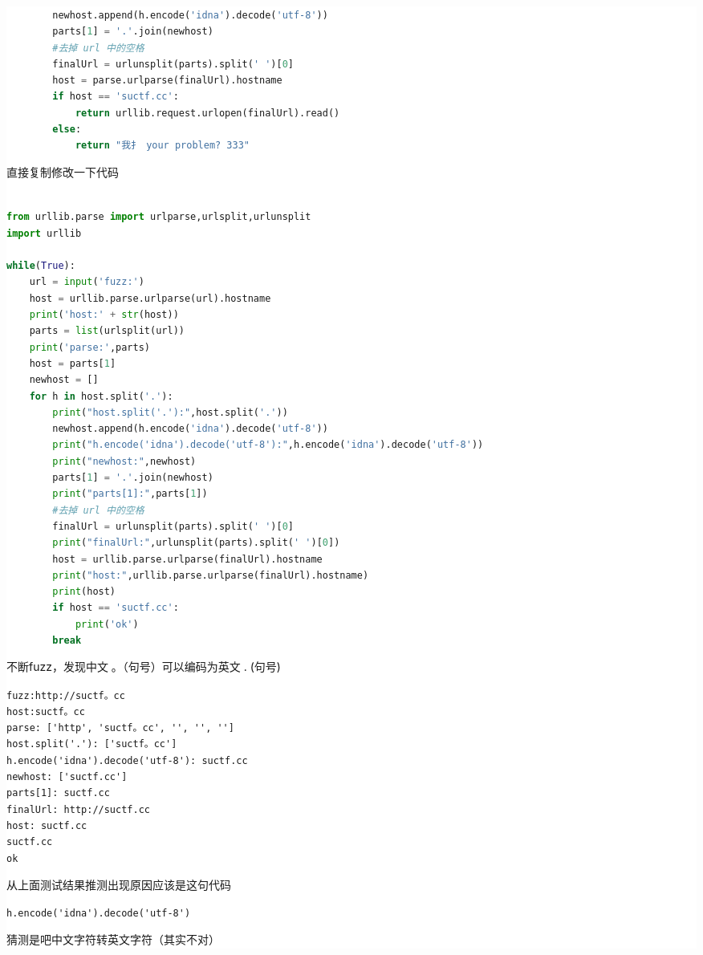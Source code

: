 ```python
		newhost.append(h.encode('idna').decode('utf-8')) 
		parts[1] = '.'.join(newhost) 
		#去掉 url 中的空格 
		finalUrl = urlunsplit(parts).split(' ')[0] 
		host = parse.urlparse(finalUrl).hostname 
		if host == 'suctf.cc': 
			return urllib.request.urlopen(finalUrl).read() 
		else: 
			return "我扌 your problem? 333"
```
直接复制修改一下代码
```python

from urllib.parse import urlparse,urlsplit,urlunsplit
import urllib

while(True):
	url = input('fuzz:')
	host = urllib.parse.urlparse(url).hostname
	print('host:' + str(host))
	parts = list(urlsplit(url))
	print('parse:',parts)
	host = parts[1]
	newhost = []
	for h in host.split('.'): 
		print("host.split('.'):",host.split('.'))
		newhost.append(h.encode('idna').decode('utf-8'))
		print("h.encode('idna').decode('utf-8'):",h.encode('idna').decode('utf-8'))
		print("newhost:",newhost)
		parts[1] = '.'.join(newhost)
		print("parts[1]:",parts[1])
		#去掉 url 中的空格 
		finalUrl = urlunsplit(parts).split(' ')[0]
		print("finalUrl:",urlunsplit(parts).split(' ')[0])
		host = urllib.parse.urlparse(finalUrl).hostname
		print("host:",urllib.parse.urlparse(finalUrl).hostname)
		print(host)
		if host == 'suctf.cc':
			print('ok')
		break
```
不断fuzz，发现中文 。（句号）可以编码为英文 . (句号)
```
fuzz:http://suctf。cc
host:suctf。cc
parse: ['http', 'suctf。cc', '', '', '']
host.split('.'): ['suctf。cc']
h.encode('idna').decode('utf-8'): suctf.cc
newhost: ['suctf.cc']
parts[1]: suctf.cc
finalUrl: http://suctf.cc
host: suctf.cc
suctf.cc
ok
```
从上面测试结果推测出现原因应该是这句代码
```
h.encode('idna').decode('utf-8')
```
猜测是吧中文字符转英文字符（其实不对）
